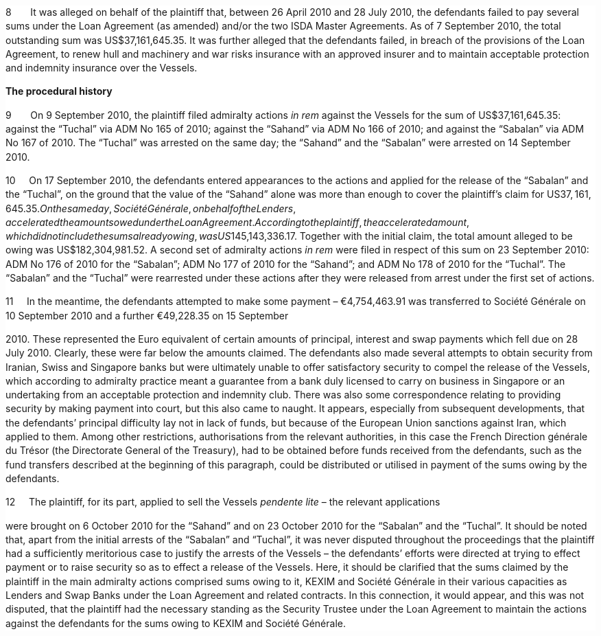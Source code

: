 8       It was alleged on behalf of the plaintiff that, between 26 April 2010 and 28 July 2010, the defendants failed to pay several sums under the Loan Agreement (as amended) and/or the two ISDA Master Agreements. As of 7 September 2010, the total outstanding sum was US$37,161,645.35. It was further alleged that the defendants failed, in breach of the provisions of the Loan Agreement, to renew hull and machinery and war risks insurance with an approved insurer and to maintain acceptable protection and indemnity insurance over the Vessels. 

**The procedural history** 

9       On 9 September 2010, the plaintiff filed admiralty actions _in rem_ against the Vessels for the sum of US$37,161,645.35: against the “Tuchal” via ADM No 165 of 2010; against the “Sahand” via ADM No 166 of 2010; and against the “Sabalan” via ADM No 167 of 2010. The “Tuchal” was arrested on the same day; the “Sahand” and the “Sabalan” were arrested on 14 September 2010. 

10     On 17 September 2010, the defendants entered appearances to the actions and applied for the release of the “Sabalan” and the “Tuchal”, on the ground that the value of the “Sahand” alone was more than enough to cover the plaintiff’s claim for US$37,161,645.35. On the same day, Société Générale, on behalf of the Lenders, accelerated the amounts owed under the Loan Agreement. According to the plaintiff, the accelerated amount, which did not include the sums already owing, was US$145,143,336.17. Together with the initial claim, the total amount alleged to be owing was US$182,304,981.52. A second set of admiralty actions _in rem_ were filed in respect of this sum on 23 September 2010: ADM No 176 of 2010 for the “Sabalan”; ADM No 177 of 2010 for the “Sahand”; and ADM No 178 of 2010 for the “Tuchal”. The “Sabalan” and the “Tuchal” were rearrested under these actions after they were released from arrest under the first set of actions. 

11     In the meantime, the defendants attempted to make some payment – €4,754,463.91 was transferred to Société Générale on 10 September 2010 and a further €49,228.35 on 15 September 

2010\. These represented the Euro equivalent of certain amounts of principal, interest and swap payments which fell due on 28 July 2010. Clearly, these were far below the amounts claimed. The defendants also made several attempts to obtain security from Iranian, Swiss and Singapore banks but were ultimately unable to offer satisfactory security to compel the release of the Vessels, which according to admiralty practice meant a guarantee from a bank duly licensed to carry on business in Singapore or an undertaking from an acceptable protection and indemnity club. There was also some correspondence relating to providing security by making payment into court, but this also came to naught. It appears, especially from subsequent developments, that the defendants’ principal difficulty lay not in lack of funds, but because of the European Union sanctions against Iran, which applied to them. Among other restrictions, authorisations from the relevant authorities, in this case the French Direction générale du Trésor (the Directorate General of the Treasury), had to be obtained before funds received from the defendants, such as the fund transfers described at the beginning of this paragraph, could be distributed or utilised in payment of the sums owing by the defendants. 

12     The plaintiff, for its part, applied to sell the Vessels _pendente lite_ – the relevant applications 


were brought on 6 October 2010 for the “Sahand” and on 23 October 2010 for the “Sabalan” and the “Tuchal”. It should be noted that, apart from the initial arrests of the “Sabalan” and “Tuchal”, it was never disputed throughout the proceedings that the plaintiff had a sufficiently meritorious case to justify the arrests of the Vessels – the defendants’ efforts were directed at trying to effect payment or to raise security so as to effect a release of the Vessels. Here, it should be clarified that the sums claimed by the plaintiff in the main admiralty actions comprised sums owing to it, KEXIM and Société Générale in their various capacities as Lenders and Swap Banks under the Loan Agreement and related contracts. In this connection, it would appear, and this was not disputed, that the plaintiff had the necessary standing as the Security Trustee under the Loan Agreement to maintain the actions against the defendants for the sums owing to KEXIM and Société Générale. 

